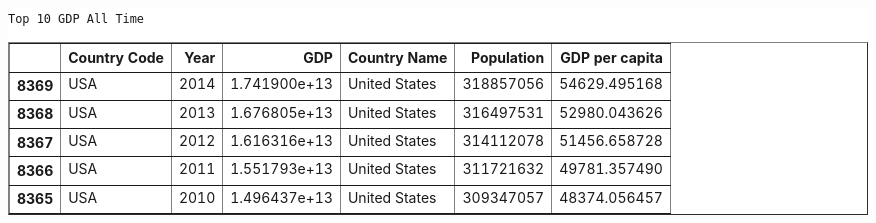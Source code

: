     Top 10 GDP All Time





<div>
<table border="1" class="dataframe">
  <thead>
    <tr style="text-align: right;">
      <th></th>
      <th>Country Code</th>
      <th>Year</th>
      <th>GDP</th>
      <th>Country Name</th>
      <th>Population</th>
      <th>GDP per capita</th>
    </tr>
  </thead>
  <tbody>
    <tr>
      <th>8369</th>
      <td>USA</td>
      <td>2014</td>
      <td>1.741900e+13</td>
      <td>United States</td>
      <td>318857056</td>
      <td>54629.495168</td>
    </tr>
    <tr>
      <th>8368</th>
      <td>USA</td>
      <td>2013</td>
      <td>1.676805e+13</td>
      <td>United States</td>
      <td>316497531</td>
      <td>52980.043626</td>
    </tr>
    <tr>
      <th>8367</th>
      <td>USA</td>
      <td>2012</td>
      <td>1.616316e+13</td>
      <td>United States</td>
      <td>314112078</td>
      <td>51456.658728</td>
    </tr>
    <tr>
      <th>8366</th>
      <td>USA</td>
      <td>2011</td>
      <td>1.551793e+13</td>
      <td>United States</td>
      <td>311721632</td>
      <td>49781.357490</td>
    </tr>
    <tr>
      <th>8365</th>
      <td>USA</td>
      <td>2010</td>
      <td>1.496437e+13</td>
      <td>United States</td>
      <td>309347057</td>
      <td>48374.056457</td>
    </tr>
    <tr>